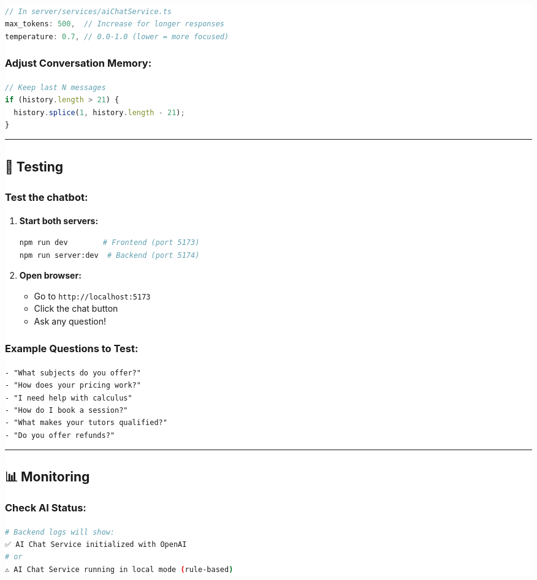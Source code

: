 ```typescript
// In server/services/aiChatService.ts
max_tokens: 500,  // Increase for longer responses
temperature: 0.7, // 0.0-1.0 (lower = more focused)
```

### Adjust Conversation Memory:

```typescript
// Keep last N messages
if (history.length > 21) {
  history.splice(1, history.length - 21);
}
```

---

## 🧪 Testing

### Test the chatbot:

1. **Start both servers:**
   ```bash
   npm run dev        # Frontend (port 5173)
   npm run server:dev  # Backend (port 5174)
   ```

2. **Open browser:**
   - Go to `http://localhost:5173`
   - Click the chat button
   - Ask any question!

### Example Questions to Test:

```
- "What subjects do you offer?"
- "How does your pricing work?"
- "I need help with calculus"
- "How do I book a session?"
- "What makes your tutors qualified?"
- "Do you offer refunds?"
```

---

## 📊 Monitoring

### Check AI Status:

```bash
# Backend logs will show:
✅ AI Chat Service initialized with OpenAI
# or
⚠️ AI Chat Service running in local mode (rule-based)
```
